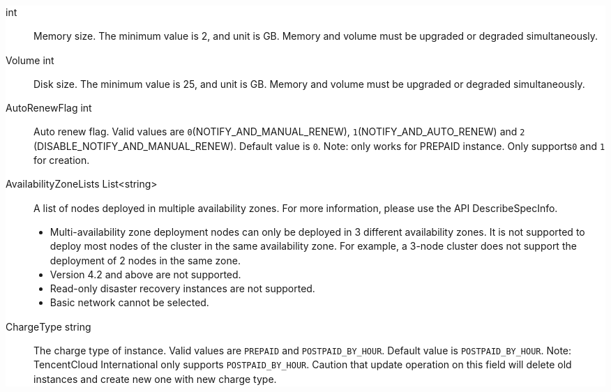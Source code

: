 </span>
        <span class="property-indicator"></span>
        <span class="property-type">int</span>
    </dt>
    <dd><p>Memory size. The minimum value is 2, and unit is GB. Memory and volume must be upgraded or degraded simultaneously.</p>
</dd><dt class="property-required"
            title="Required">
        <span id="volume_csharp">
<a data-swiftype-name="resource-property" data-swiftype-type="text" href="#volume_csharp" style="color: inherit; text-decoration: inherit;">Volume</a>
</span>
        <span class="property-indicator"></span>
        <span class="property-type">int</span>
    </dt>
    <dd><p>Disk size. The minimum value is 25, and unit is GB. Memory and volume must be upgraded or degraded simultaneously.</p>
</dd><dt class="property-optional"
            title="Optional">
        <span id="autorenewflag_csharp">
<a data-swiftype-name="resource-property" data-swiftype-type="text" href="#autorenewflag_csharp" style="color: inherit; text-decoration: inherit;">Auto<wbr>Renew<wbr>Flag</a>
</span>
        <span class="property-indicator"></span>
        <span class="property-type">int</span>
    </dt>
    <dd><p>Auto renew flag. Valid values are <code>0</code>(NOTIFY_AND_MANUAL_RENEW), <code>1</code>(NOTIFY_AND_AUTO_RENEW) and <code>2</code>(DISABLE_NOTIFY_AND_MANUAL_RENEW). Default value is <code>0</code>. Note: only works for PREPAID instance. Only supports<code>0</code> and <code>1</code> for creation.</p>
</dd><dt class="property-optional"
            title="Optional">
        <span id="availabilityzonelists_csharp">
<a data-swiftype-name="resource-property" data-swiftype-type="text" href="#availabilityzonelists_csharp" style="color: inherit; text-decoration: inherit;">Availability<wbr>Zone<wbr>Lists</a>
</span>
        <span class="property-indicator"></span>
        <span class="property-type">List&lt;string&gt;</span>
    </dt>
    <dd><p>A list of nodes deployed in multiple availability zones. For more information, please use the API DescribeSpecInfo.</p>
<ul>
<li>Multi-availability zone deployment nodes can only be deployed in 3 different availability zones. It is not supported to deploy most nodes of the cluster in the same availability zone. For example, a 3-node cluster does not support the deployment of 2 nodes in the same zone.</li>
<li>Version 4.2 and above are not supported.</li>
<li>Read-only disaster recovery instances are not supported.</li>
<li>Basic network cannot be selected.</li>
</ul>
</dd><dt class="property-optional property-replacement"
            title="Optional">
        <span id="chargetype_csharp">
<a data-swiftype-name="resource-property" data-swiftype-type="text" href="#chargetype_csharp" style="color: inherit; text-decoration: inherit;">Charge<wbr>Type</a>
</span>
        <span class="property-indicator"></span>
        <span class="property-type">string</span>
    </dt>
    <dd><p>The charge type of instance. Valid values are <code>PREPAID</code> and <code>POSTPAID_BY_HOUR</code>. Default value is <code>POSTPAID_BY_HOUR</code>. Note: TencentCloud International only supports <code>POSTPAID_BY_HOUR</code>. Caution that update operation on this field will delete old instances and create new one with new charge type.</p>
</dd><dt class="property-optional"
            title="Optional">